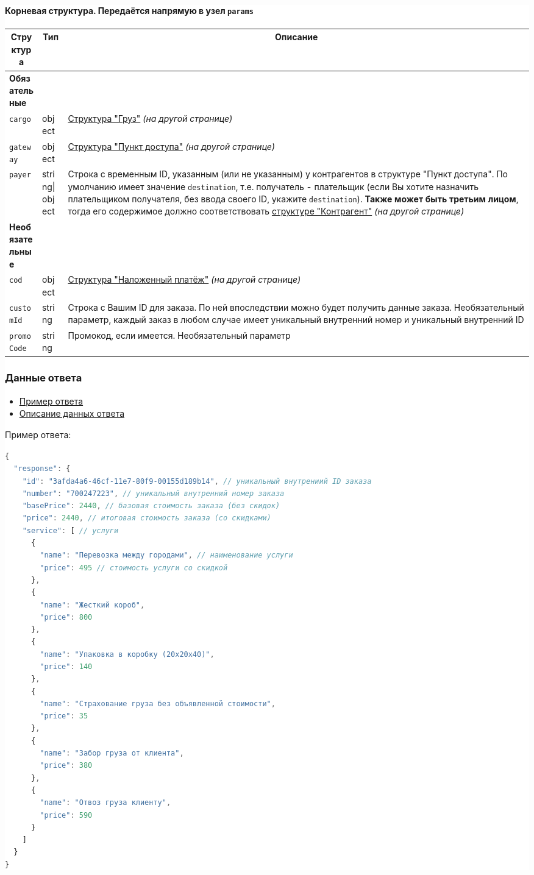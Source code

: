 #### <a name="get-struct"/>Корневая структура. Передаётся напрямую в узел `params`

| Структура         | Тип       | Описание |
| ---------         | ---       | -------- |
| **Обязательные**
| `cargo`           | object    | [Структура "Груз"](../structure/cargo.md) _(на другой странице)_ |
| `gateway`         | object    | [Структура "Пункт доступа"](../structure/gateway.md) _(на другой странице)_ |
| `payer`           | string\|object | Строка с временным ID, указанным (или не указанным) у контрагентов в структуре "Пункт доступа". По умолчанию имеет значение `destination`, т.е. получатель - плательщик (если Вы хотите назначить плательщиком получателя, без ввода своего ID, укажите `destination`). **Также может быть третьим лицом**, тогда его содержимое должно соответствовать [структуре "Контрагент"](../structure/customer.md) _(на другой странице)_|
| **Необязательные**
| `cod`             | object    | [Структура "Наложенный платёж"](../structure/cod.md) _(на другой странице)_ |
| `customId`        | string    | Строка с Вашим ID для заказа. По ней впоследствии можно будет получить данные заказа. Необязательный параметр, каждый заказ в любом случае имеет уникальный внутренний номер и уникальный внутренний ID |
| `promoCode`       | string    | Промокод, если имеется. Необязательный параметр

### <a name="get-response"/>Данные ответа

* [Пример ответа](#set-response-example)
* [Описание данных ответа](#set-response-description)

<a name="set-response-example"/>Пример ответа:

```javascript
{
  "response": {
    "id": "3afda4a6-46cf-11e7-80f9-00155d189b14", // уникальный внутрениий ID заказа
    "number": "700247223", // уникальный внутренний номер заказа
    "basePrice": 2440, // базовая стоимость заказа (без скидок)
    "price": 2440, // итоговая стоимость заказа (со скидками)
    "service": [ // услуги
      {
        "name": "Перевозка между городами", // наименование услуги
        "price": 495 // стоимость услуги со скидкой
      },
      {
        "name": "Жесткий короб",
        "price": 800
      },
      {
        "name": "Упаковка в коробку (20х20х40)",
        "price": 140
      },
      {
        "name": "Страхование груза без объявленной стоимости",
        "price": 35
      },
      {
        "name": "Забор груза от клиента",
        "price": 380
      },
      {
        "name": "Отвоз груза клиенту",
        "price": 590
      }
    ]
  }
}
```
